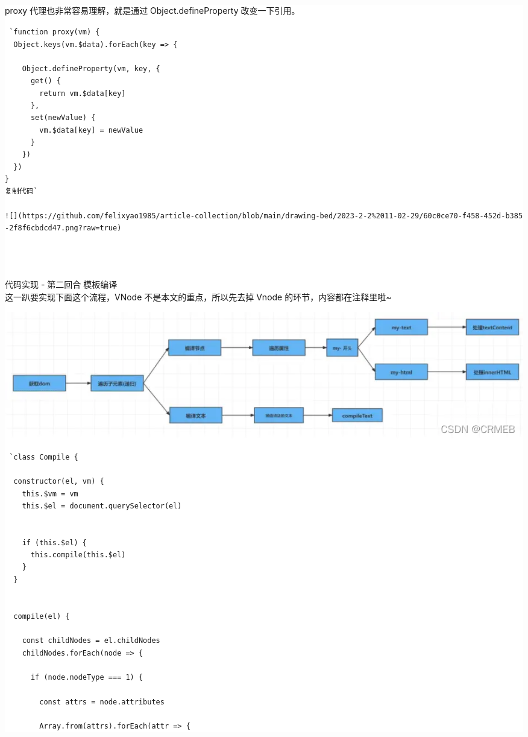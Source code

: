 proxy 代理也非常容易理解，就是通过 Object.defineProperty 改变一下引用。

```
 `function proxy(vm) {
  Object.keys(vm.$data).forEach(key => {
    
    Object.defineProperty(vm, key, {
      get() {
        return vm.$data[key]
      },
      set(newValue) {
        vm.$data[key] = newValue
      }
    })
  })
}
复制代码` 

![](https://github.com/felixyao1985/article-collection/blob/main/drawing-bed/2023-2-2%2011-02-29/60c0ce70-f458-452d-b385-2f8f6cbdcd47.png?raw=true)




```

代码实现 - 第二回合 模板编译  
这一趴要实现下面这个流程，VNode 不是本文的重点，所以先去掉 Vnode 的环节，内容都在注释里啦~

![](https://github.com/felixyao1985/article-collection/blob/main/drawing-bed/2023-2-2%2011-02-29/16dcccb0-b002-47c3-9bec-16e43f1b31d9.png?raw=true)

```
 `class Compile {
  
  constructor(el, vm) {
    this.$vm = vm
    this.$el = document.querySelector(el)

    
    if (this.$el) {
      this.compile(this.$el)
    }
  }

  
  compile(el) {
    
    const childNodes = el.childNodes
    childNodes.forEach(node => {
      
      if (node.nodeType === 1) { 
        
        const attrs = node.attributes
        
        Array.from(attrs).forEach(attr => {
```